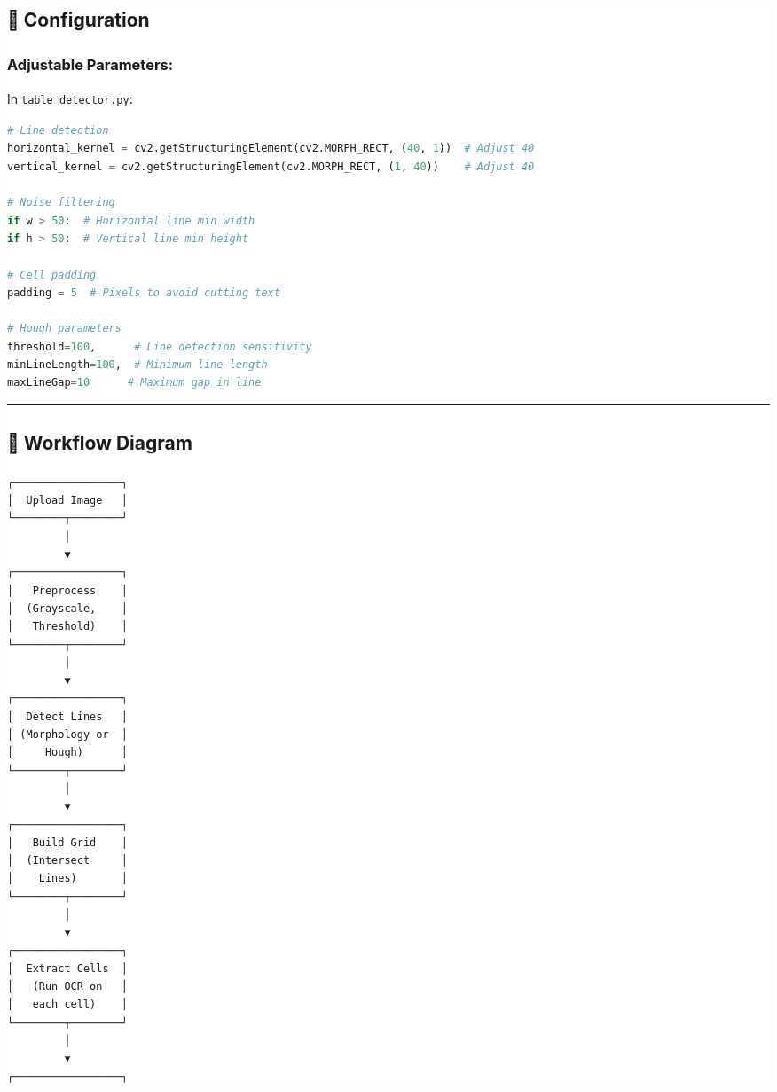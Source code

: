 
## 📝 Configuration

### Adjustable Parameters:

In `table_detector.py`:

```python
# Line detection
horizontal_kernel = cv2.getStructuringElement(cv2.MORPH_RECT, (40, 1))  # Adjust 40
vertical_kernel = cv2.getStructuringElement(cv2.MORPH_RECT, (1, 40))    # Adjust 40

# Noise filtering
if w > 50:  # Horizontal line min width
if h > 50:  # Vertical line min height

# Cell padding
padding = 5  # Pixels to avoid cutting text

# Hough parameters
threshold=100,      # Line detection sensitivity
minLineLength=100,  # Minimum line length
maxLineGap=10      # Maximum gap in line
```

---

## 🔄 Workflow Diagram

```
┌─────────────────┐
│  Upload Image   │
└────────┬────────┘
         │
         ▼
┌─────────────────┐
│   Preprocess    │
│  (Grayscale,    │
│   Threshold)    │
└────────┬────────┘
         │
         ▼
┌─────────────────┐
│  Detect Lines   │
│ (Morphology or  │
│     Hough)      │
└────────┬────────┘
         │
         ▼
┌─────────────────┐
│   Build Grid    │
│  (Intersect     │
│    Lines)       │
└────────┬────────┘
         │
         ▼
┌─────────────────┐
│  Extract Cells  │
│   (Run OCR on   │
│   each cell)    │
└────────┬────────┘
         │
         ▼
┌─────────────────┐
```